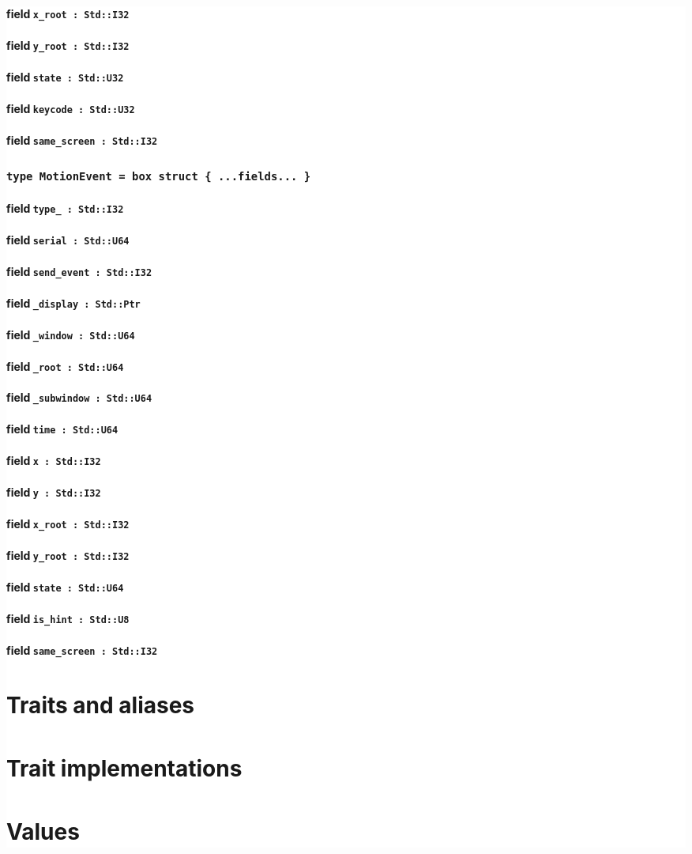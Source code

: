 #### field `x_root : Std::I32`

#### field `y_root : Std::I32`

#### field `state : Std::U32`

#### field `keycode : Std::U32`

#### field `same_screen : Std::I32`

### `type MotionEvent = box struct { ...fields... }`

#### field `type_ : Std::I32`

#### field `serial : Std::U64`

#### field `send_event : Std::I32`

#### field `_display : Std::Ptr`

#### field `_window : Std::U64`

#### field `_root : Std::U64`

#### field `_subwindow : Std::U64`

#### field `time : Std::U64`

#### field `x : Std::I32`

#### field `y : Std::I32`

#### field `x_root : Std::I32`

#### field `y_root : Std::I32`

#### field `state : Std::U64`

#### field `is_hint : Std::U8`

#### field `same_screen : Std::I32`

# Traits and aliases

# Trait implementations

# Values
